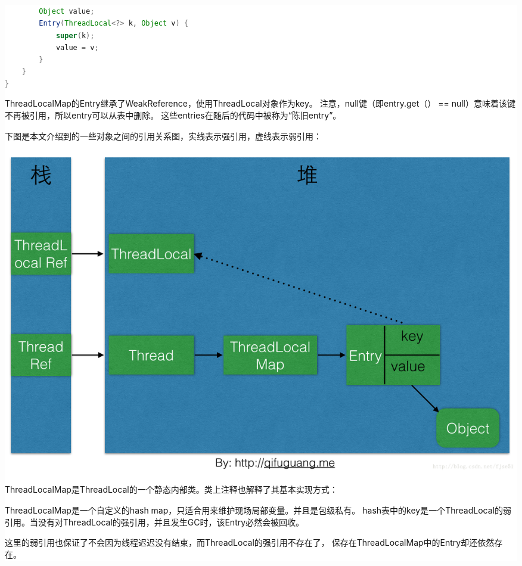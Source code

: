  ```java
         Object value;
         Entry(ThreadLocal<?> k, Object v) {
             super(k);
             value = v;
         }
     }
 }
 ```
 
 ThreadLocalMap的Entry继承了WeakReference，使用ThreadLocal对象作为key。 
 注意，null键（即entry.get（）  == null）意味着该键不再被引用，所以entry可以从表中删除。 
 这些entries在随后的代码中被称为“陈旧entry”。
      
下图是本文介绍到的一些对象之间的引用关系图，实线表示强引用，虚线表示弱引用：           
 
 ![](./images/threadlocal-ref.png)
 
 
 ThreadLocalMap是ThreadLocal的一个静态内部类。类上注释也解释了其基本实现方式：
 
 ThreadLocalMap是一个自定义的hash map，只适合用来维护现场局部变量。并且是包级私有。
 hash表中的key是一个ThreadLocal的弱引用。当没有对ThreadLocal的强引用，并且发生GC时，该Entry必然会被回收。
 
 这里的弱引用也保证了不会因为线程迟迟没有结束，而ThreadLocal的强引用不存在了，
 保存在ThreadLocalMap中的Entry却还依然存在。
 
 